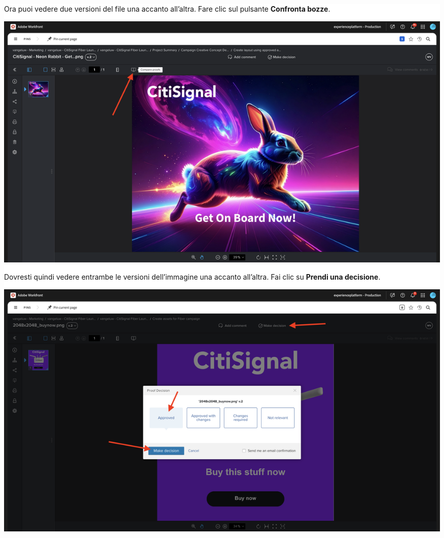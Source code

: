 Ora puoi vedere due versioni del file una accanto all’altra. Fare clic sul pulsante **Confronta bozze**.

![WF](./images/wfp31.png)

Dovresti quindi vedere entrambe le versioni dell’immagine una accanto all’altra. Fai clic su **Prendi una decisione**.

![WF](./images/wfp32.png)
